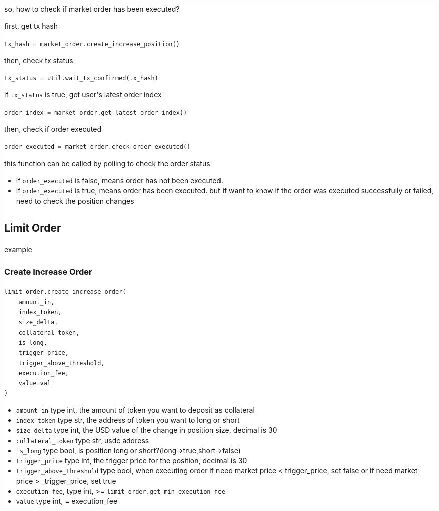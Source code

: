 so, how to check if market order has been executed?

first, get tx hash
```python
tx_hash = market_order.create_increase_position()
```
then, check tx status
```python
tx_status = util.wait_tx_confirmed(tx_hash)
```
if `tx_status` is true, get user's latest order index
```python
order_index = market_order.get_latest_order_index()
```
then, check if order executed
```python
order_executed = market_order.check_order_executed()
```
this function can be called by polling to check the order status.

- if `order_executed` is false, means order has not been executed.
- if `order_executed` is true, means order has been executed. but if want to know if the order was executed successfully or failed, need to check the position changes

## Limit Order
[example](https://github.com/GMX-For-NFT/gemnify-sdk-python/blob/main/example_scripts/limit_order.py)

### Create Increase Order

```python
limit_order.create_increase_order(
    amount_in,
    index_token,
    size_delta,
    collateral_token,
    is_long,
    trigger_price,
    trigger_above_threshold,
    execution_fee,
    value=val
)
```
- `amount_in` type int, the amount of token you want to deposit as collateral
- `index_token` type str, the address of token you want to long or short
- `size_delta` type int, the USD value of the change in position size, decimal is 30
- `collateral_token` type str, usdc address
- `is_long` type bool, is position long or short?(long->true,short->false)
- `trigger_price` type int, the trigger price for the position, decimal is 30 
- `trigger_above_threshold` type bool, when executing order if need market price < trigger_price, set false or if need market price > _trigger_price, set true
- `execution_fee`, type int,   >= `limit_order.get_min_execution_fee`
- `value` type int,  = execution_fee
